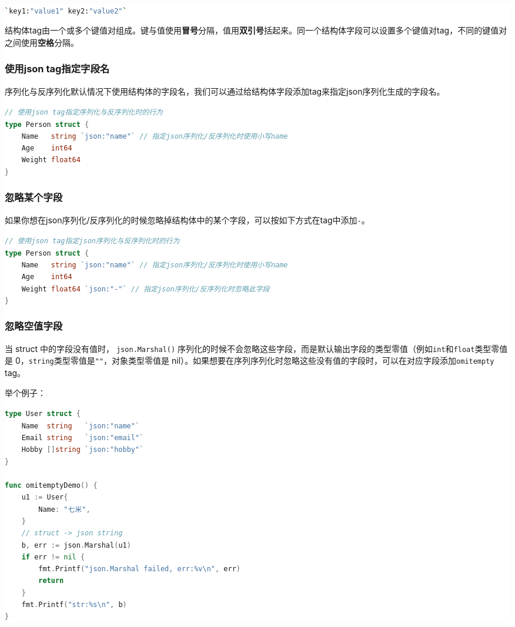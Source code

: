```bash
`key1:"value1" key2:"value2"`
```

结构体tag由一个或多个键值对组成。键与值使用**冒号**分隔，值用**双引号**括起来。同一个结构体字段可以设置多个键值对tag，不同的键值对之间使用**空格**分隔。

### 使用json tag指定字段名

序列化与反序列化默认情况下使用结构体的字段名，我们可以通过给结构体字段添加tag来指定json序列化生成的字段名。

```go
// 使用json tag指定序列化与反序列化时的行为
type Person struct {
	Name   string `json:"name"` // 指定json序列化/反序列化时使用小写name
	Age    int64
	Weight float64
}
```

### 忽略某个字段

如果你想在json序列化/反序列化的时候忽略掉结构体中的某个字段，可以按如下方式在tag中添加`-`。

```go
// 使用json tag指定json序列化与反序列化时的行为
type Person struct {
	Name   string `json:"name"` // 指定json序列化/反序列化时使用小写name
	Age    int64
	Weight float64 `json:"-"` // 指定json序列化/反序列化时忽略此字段
}
```

### 忽略空值字段

当 struct 中的字段没有值时， `json.Marshal()` 序列化的时候不会忽略这些字段，而是默认输出字段的类型零值（例如`int`和`float`类型零值是 0，`string`类型零值是`""`，对象类型零值是 nil）。如果想要在序列序列化时忽略这些没有值的字段时，可以在对应字段添加`omitempty` tag。

举个例子：

```go
type User struct {
	Name  string   `json:"name"`
	Email string   `json:"email"`
	Hobby []string `json:"hobby"`
}

func omitemptyDemo() {
	u1 := User{
		Name: "七米",
	}
	// struct -> json string
	b, err := json.Marshal(u1)
	if err != nil {
		fmt.Printf("json.Marshal failed, err:%v\n", err)
		return
	}
	fmt.Printf("str:%s\n", b)
}
```
